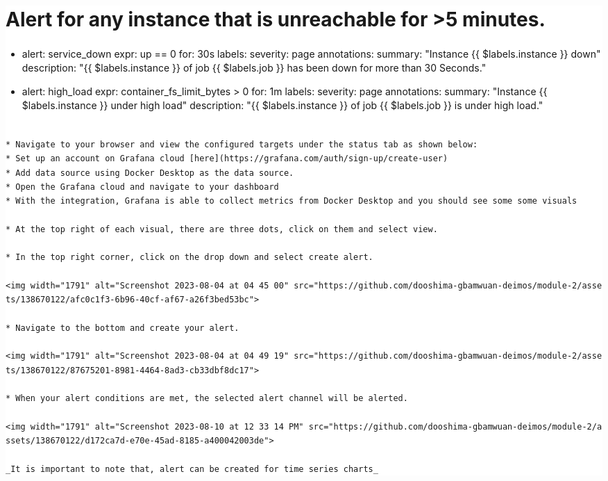   # Alert for any instance that is unreachable for >5 minutes.
  - alert: service_down
    expr: up == 0
    for: 30s
    labels:
      severity: page
    annotations:
      summary: "Instance {{ $labels.instance }} down"
      description: "{{ $labels.instance }} of job {{ $labels.job }} has been down for more than 30 Seconds."

  - alert: high_load
    expr: container_fs_limit_bytes > 0
    for: 1m
    labels:
      severity: page
    annotations:
      summary: "Instance {{ $labels.instance }} under high load"
      description: "{{ $labels.instance }} of job {{ $labels.job }} is under high load."
```

* Navigate to your browser and view the configured targets under the status tab as shown below:
* Set up an account on Grafana cloud [here](https://grafana.com/auth/sign-up/create-user)
* Add data source using Docker Desktop as the data source.
* Open the Grafana cloud and navigate to your dashboard
* With the integration, Grafana is able to collect metrics from Docker Desktop and you should see some some visuals

* At the top right of each visual, there are three dots, click on them and select view.
  
* In the top right corner, click on the drop down and select create alert.
  
<img width="1791" alt="Screenshot 2023-08-04 at 04 45 00" src="https://github.com/dooshima-gbamwuan-deimos/module-2/assets/138670122/afc0c1f3-6b96-40cf-af67-a26f3bed53bc">

* Navigate to the bottom and create your alert.

<img width="1791" alt="Screenshot 2023-08-04 at 04 49 19" src="https://github.com/dooshima-gbamwuan-deimos/module-2/assets/138670122/87675201-8981-4464-8ad3-cb33dbf8dc17">

* When your alert conditions are met, the selected alert channel will be alerted.
  
<img width="1791" alt="Screenshot 2023-08-10 at 12 33 14 PM" src="https://github.com/dooshima-gbamwuan-deimos/module-2/assets/138670122/d172ca7d-e70e-45ad-8185-a400042003de">

_It is important to note that, alert can be created for time series charts_
